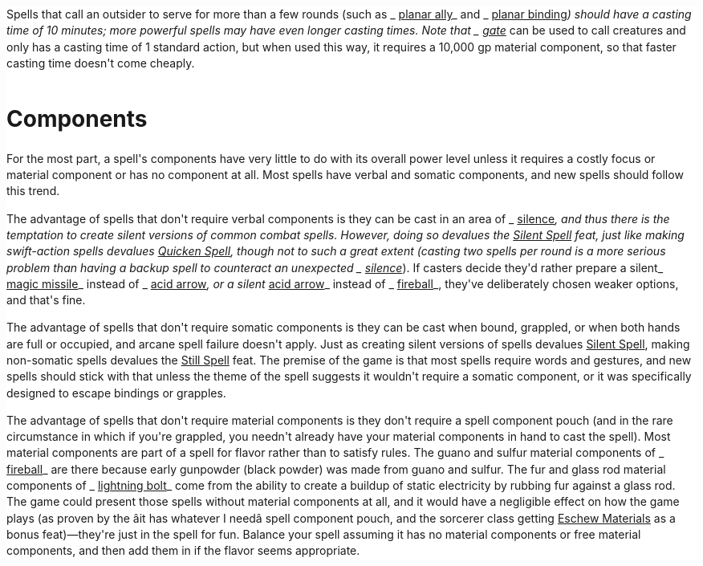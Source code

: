 Spells that call an outsider to serve for more than a few rounds (such as _ [planar ally](/pathfinderRPG/prd/spells/planarAlly.html#_planar-ally)_ and _ [planar binding](/pathfinderRPG/prd/spells/planarBinding.html#_planar-binding)_) should have a casting time of 10 minutes; more powerful spells may have even longer casting times. Note that _ [gate](/pathfinderRPG/prd/spells/gate.html#_gate)_ can be used to call creatures and only has a casting time of 1 standard action, but when used this way, it requires a 10,000 gp material component, so that faster casting time doesn't come cheaply.

# Components

For the most part, a spell's components have very little to do with its overall power level unless it requires a costly focus or material component or has no component at all. Most spells have verbal and somatic components, and new spells should follow this trend.

The advantage of spells that don't require verbal components is they can be cast in an area of _ [silence](/pathfinderRPG/prd/spells/silence.html#_silence)_, and thus there is the temptation to create silent versions of common combat spells. However, doing so devalues the [Silent Spell](/pathfinderRPG/prd/feats.html#_silent-spell) feat, just like making swift-action spells devalues [Quicken Spell](/pathfinderRPG/prd/feats.html#_quicken-spell), though not to such a great extent (casting two spells per round is a more serious problem than having a backup spell to counteract an unexpected _ [silence](/pathfinderRPG/prd/spells/silence.html#_silence)_). If casters decide they'd rather prepare a silent_ [magic missile](/pathfinderRPG/prd/spells/magicMissile.html#_magic-missile)_ instead of _ [acid arrow](/pathfinderRPG/prd/spells/acidArrow.html#_acid-arrow)_, or a silent_ [acid arrow](/pathfinderRPG/prd/spells/acidArrow.html#_acid-arrow)_ instead of _ [fireball](/pathfinderRPG/prd/spells/fireball.html#_fireball)_, they've deliberately chosen weaker options, and that's fine.

The advantage of spells that don't require somatic components is they can be cast when bound, grappled, or when both hands are full or occupied, and arcane spell failure doesn't apply. Just as creating silent versions of spells devalues [Silent Spell](/pathfinderRPG/prd/feats.html#_silent-spell), making non-somatic spells devalues the [Still Spell](/pathfinderRPG/prd/feats.html#_still-spell) feat. The premise of the game is that most spells require words and gestures, and new spells should stick with that unless the theme of the spell suggests it wouldn't require a somatic component, or it was specifically designed to escape bindings or grapples.

The advantage of spells that don't require material components is they don't require a spell component pouch (and in the rare circumstance in which if you're grappled, you needn't already have your material components in hand to cast the spell). Most material components are part of a spell for flavor rather than to satisfy rules. The guano and sulfur material components of _ [fireball](/pathfinderRPG/prd/spells/fireball.html#_fireball)_ are there because early gunpowder (black powder) was made from guano and sulfur. The fur and glass rod material components of _ [lightning bolt](/pathfinderRPG/prd/spells/lightningBolt.html#_lightning-bolt)_ come from the ability to create a buildup of static electricity by rubbing fur against a glass rod. The game could present those spells without material components at all, and it would have a negligible effect on how the game plays (as proven by the âit has whatever I needâ spell component pouch, and the sorcerer class getting [Eschew Materials](/pathfinderRPG/prd/feats.html#_eschew-materials) as a bonus feat)—they're just in the spell for fun. Balance your spell assuming it has no material components or free material components, and then add them in if the flavor seems appropriate.
